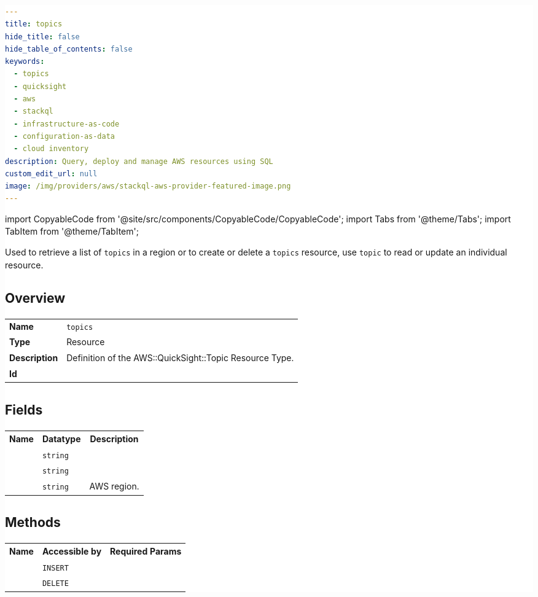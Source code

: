 ```yaml
---
title: topics
hide_title: false
hide_table_of_contents: false
keywords:
  - topics
  - quicksight
  - aws
  - stackql
  - infrastructure-as-code
  - configuration-as-data
  - cloud inventory
description: Query, deploy and manage AWS resources using SQL
custom_edit_url: null
image: /img/providers/aws/stackql-aws-provider-featured-image.png
---
```


import CopyableCode from '@site/src/components/CopyableCode/CopyableCode';
import Tabs from '@theme/Tabs';
import TabItem from '@theme/TabItem';


Used to retrieve a list of <code>topics</code> in a region or to create or delete a <code>topics</code> resource, use <code>topic</code> to read or update an individual resource.

## Overview
<table><tbody>
<tr><td><b>Name</b></td><td><code>topics</code></td></tr>
<tr><td><b>Type</b></td><td>Resource</td></tr>
<tr><td><b>Description</b></td><td>Definition of the AWS::QuickSight::Topic Resource Type.</td></tr>
<tr><td><b>Id</b></td><td><CopyableCode code="aws.quicksight.topics" /></td></tr>
</tbody></table>

## Fields
<table><tbody>
<tr><th>Name</th><th>Datatype</th><th>Description</th></tr>
<tr><td><CopyableCode code="aws_account_id" /></td><td><code>string</code></td><td></td></tr>
<tr><td><CopyableCode code="topic_id" /></td><td><code>string</code></td><td></td></tr>
<tr><td><CopyableCode code="region" /></td><td><code>string</code></td><td>AWS region.</td></tr>

</tbody></table>

## Methods

<table><tbody>
  <tr>
    <th>Name</th>
    <th>Accessible by</th>
    <th>Required Params</th>
  </tr>
  <tr>
    <td><CopyableCode code="create_resource" /></td>
    <td><code>INSERT</code></td>
    <td><CopyableCode code="data__DesiredState, region" /></td>
  </tr>
  <tr>
    <td><CopyableCode code="delete_resource" /></td>
    <td><code>DELETE</code></td>
    <td><CopyableCode code="data__Identifier, region" /></td>
  </tr>
  <tr>